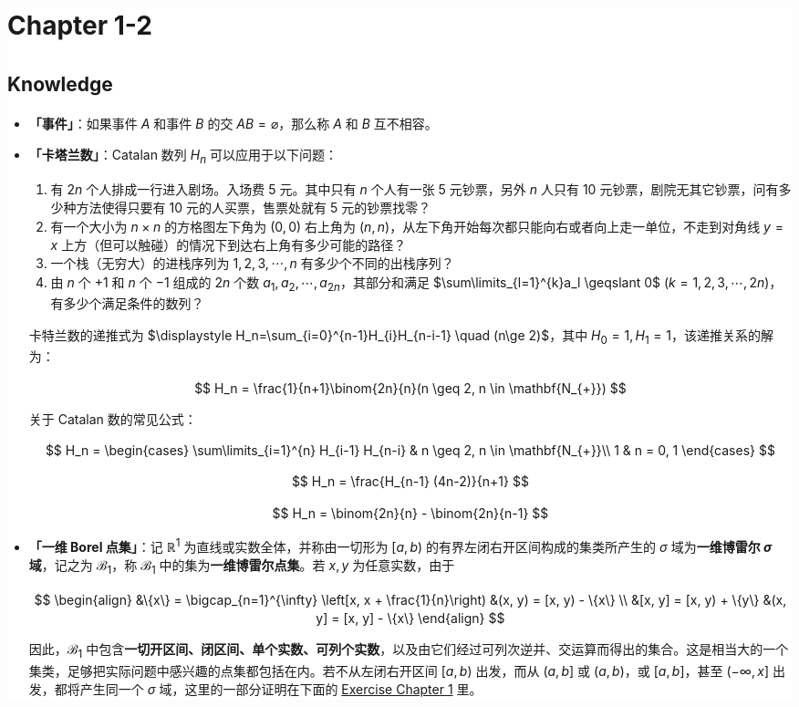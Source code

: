 # Chapter 1-2

## Knowledge

- **「事件」**：如果事件 $A$ 和事件 $B$ 的交 $AB = \varnothing$，那么称 $A$ 和 $B$ 互不相容。

- **「卡塔兰数」**：Catalan 数列 $H_n$ 可以应用于以下问题：

    1.  有 $2n$ 个人排成一行进入剧场。入场费 5 元。其中只有 $n$ 个人有一张 5 元钞票，另外 $n$ 人只有 10 元钞票，剧院无其它钞票，问有多少种方法使得只要有 10 元的人买票，售票处就有 5 元的钞票找零？
    2.  有一个大小为 $n\times n$ 的方格图左下角为 $(0, 0)$ 右上角为 $(n, n)$，从左下角开始每次都只能向右或者向上走一单位，不走到对角线 $y=x$ 上方（但可以触碰）的情况下到达右上角有多少可能的路径？
    3.  一个栈（无穷大）的进栈序列为 $1,2,3, \cdots ,n$ 有多少个不同的出栈序列？
    4.  由 $n$ 个 $+1$ 和 $n$ 个 $-1$ 组成的 $2n$ 个数 $a_1,a_2, \cdots ,a_{2n}$，其部分和满足 $\sum\limits_{l=1}^{k}a_l \geqslant 0$ $(k=1,2,3, \cdots ,2n)$，有多少个满足条件的数列？

    卡特兰数的递推式为 $\displaystyle H_n=\sum_{i=0}^{n-1}H_{i}H_{n-i-1} \quad (n\ge 2)$，其中 $H_0=1,H_1=1$，该递推关系的解为：

    $$
    H_n = \frac{1}{n+1}\binom{2n}{n}(n \geq 2, n \in \mathbf{N_{+}})
    $$

    关于 Catalan 数的常见公式：

    $$
    H_n = \begin{cases}
        \sum\limits_{i=1}^{n} H_{i-1} H_{n-i} & n \geq 2, n \in \mathbf{N_{+}}\\
        1 & n = 0, 1
    \end{cases}
    $$

    $$
    H_n = \frac{H_{n-1} (4n-2)}{n+1}
    $$

    $$
    H_n = \binom{2n}{n} - \binom{2n}{n-1}
    $$

- **「一维 Borel 点集」**：记 $\mathbb{R}^1$ 为直线或实数全体，并称由一切形为 $[a, b)$ 的有界左闭右开区间构成的集类所产生的 $\sigma$ 域为**一维博雷尔 $\sigma$ 域**，记之为 $\mathcal{B}_1$，称 $\mathcal{B}_1$ 中的集为**一维博雷尔点集**。若 $x, y$ 为任意实数，由于

    $$
    \begin{align}
    &\{x\} = \bigcap_{n=1}^{\infty} \left[x, x + \frac{1}{n}\right) 
    &(x, y) = [x, y) - \{x\} \\ 
    &[x, y] = [x, y) + \{y\} 
    &(x, y] = [x, y] - \{x\}
    \end{align}
    $$

    因此，$\mathcal{B}_1$ 中包含**一切开区间、闭区间、单个实数、可列个实数**，以及由它们经过可列次逆并、交运算而得出的集合。这是相当大的一个集类，足够把实际问题中感兴趣的点集都包括在内。若不从左闭右开区间 $[a, b)$ 出发，而从 $(a, b]$ 或 $(a, b)$，或 $[a, b]$，甚至 $(-\infty, x]$ 出发，都将产生同一个 $\sigma$ 域，这里的一部分证明在下面的 [Exercise Chapter 1](http://127.0.0.1:8000/Math/Probability/0%20Final%20Review/#chapter-1) 里。
